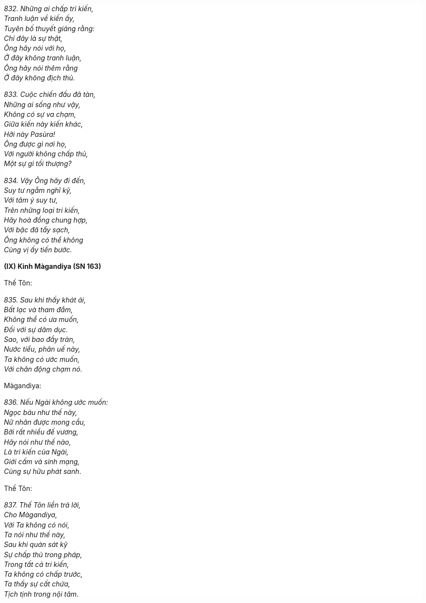 _832. Những ai chấp tri kiến,  
Tranh luận về kiến ấy,  
Tuyên bố thuyết giảng rằng:  
Chỉ đây là sự thật,  
Ông hãy nói với họ,  
Ở đây không tranh luận,  
Ông hãy nói thêm rằng  
Ở đây không địch thủ._

_833. Cuộc chiến đấu đã tàn,  
Những ai sống như vậy,  
Không có sự va chạm,  
Giữa kiến này kiến khác,  
Hỡi này Pasùra!  
Ông được gì nơi họ,  
Với người không chấp thủ,  
Một sự gì tối thượng?_

_834. Vậy Ông hãy đi đến,  
Suy tư ngẫm nghĩ kỹ,  
Với tâm ý suy tư,  
Trên những loại tri kiến,  
Hãy hoà đồng chung hợp,  
Với bậc đã tẩy sạch,  
Ông không có thể không  
Cùng vị ấy tiến bước._

**(IX) Kinh Màgandiya (SN 163)**

Thế Tôn:

_835. Sau khi thấy khát ái,  
Bất lạc và tham đắm,  
Không thể có ưa muốn,  
Ðối với sự dâm dục.  
Sao, với bao đầy tràn,  
Nước tiểu, phân uế này,  
Ta không có ước muốn,  
Với chân động chạm nó._

Màgandiya:

_836. Nếu Ngài không ước muốn:  
Ngọc báu như thế này,  
Nữ nhân được mong cầu,  
Bởi rất nhiều đế vương,  
Hãy nói như thế nào,  
Là tri kiến của Ngài,  
Giới cấm và sinh mạng,  
Cùng sự hữu phát sanh_.

Thế Tôn:

_837. Thế Tôn liền trả lời,  
Cho Màgandiya,  
Với Ta không có nói,  
Ta nói như thế này,  
Sau khi quán sát kỹ  
Sự chấp thủ trong pháp,  
Trong tất cả tri kiến,  
Ta không có chấp trước,  
Ta thấy sự cất chứa,  
Tịch tịnh trong nội tâm_.
